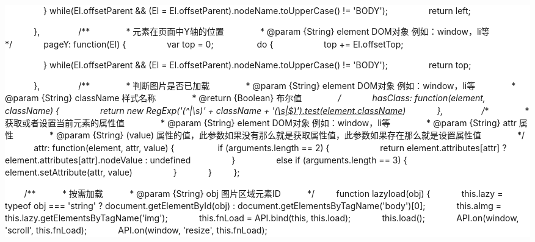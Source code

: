                 } while(El.offsetParent &amp;&amp; (El = El.offsetParent).nodeName.toUpperCase() != 'BODY');
                return left;

            },   
            /**
              * 元素在页面中Y轴的位置
              * @param {String} element DOM对象 例如：window，li等
              */
            pageY: function(El) {
                var top = 0;
                 do {
                    top += El.offsetTop;

                } while(El.offsetParent &amp;&amp; (El = El.offsetParent).nodeName.toUpperCase() != 'BODY');
                return top;

            },   
            /**
              * 判断图片是否已加载
              * @param {String} element DOM对象 例如：window，li等
              * @param {String} className 样式名称
              * @return {Boolean} 布尔值
              */
            hasClass: function(element, className) {
                return new RegExp('(^|\\s)' + className + '(<a href="$)').test(element.className">\\s|$)').test(element.className</a>)
            },   
            /**
              * 获取或者设置当前元素的属性值
              * @param {String} element DOM对象 例如：window，li等
              * @param {String} attr 属性
              * @param {String} (value) 属性的值，此参数如果没有那么就是获取属性值，此参数如果存在那么就是设置属性值
              */
            attr: function(element, attr, value) {
                 if (arguments.length == 2) {
                    return element.attributes[attr] ? element.attributes[attr].nodeValue : undefined
                }
                else if (arguments.length == 3) {
                    element.setAttribute(attr, value)
                }
            }
        };

        /**
          * 按需加载
          * @param {String} obj 图片区域元素ID
          */
        function lazyload(obj) {
            this.lazy = typeof obj === 'string' ? document.getElementById(obj) : document.getElementsByTagName('body')[0];
            this.aImg = this.lazy.getElementsByTagName('img');
            this.fnLoad = API.bind(this, this.load);
            this.load();
            API.on(window, 'scroll', this.fnLoad);
            API.on(window, 'resize', this.fnLoad);
